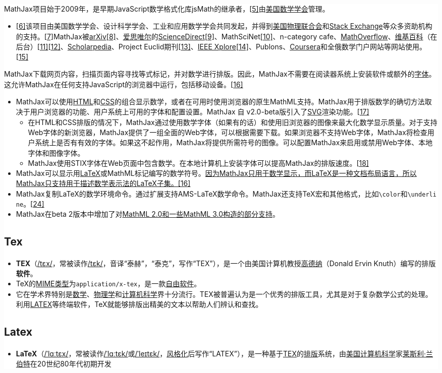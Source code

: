   MathJax项目始于2009年，是早期JavaScript数学格式化库jsMath的继承者，[[5\]](https://zh.wikipedia.org/zh-cn/MathJax#cite_note-5)由[美国数学学会](https://zh.wikipedia.org/wiki/美国数学学会)管理。

  - [[6\]](https://zh.wikipedia.org/zh-cn/MathJax#cite_note-6)该项目由美国数学学会、设计科学学会、工业和应用数学学会共同发起，并得到[美国物理联合会](https://zh.wikipedia.org/wiki/美国物理联合会)和[Stack Exchange](https://zh.wikipedia.org/wiki/Stack_Exchange)等众多资助机构的支持。[[7\]](https://zh.wikipedia.org/zh-cn/MathJax#cite_note-7)MathJax被[arXiv](https://zh.wikipedia.org/wiki/ArXiv)[[8\]](https://zh.wikipedia.org/zh-cn/MathJax#cite_note-8)、[爱思唯尔](https://en.wikipedia.org/wiki/Elsevier)的[ScienceDirect](https://zh.wikipedia.org/wiki/ScienceDirect)[[9\]](https://zh.wikipedia.org/zh-cn/MathJax#cite_note-9)、MathSciNet[[10\]](https://zh.wikipedia.org/zh-cn/MathJax#cite_note-10)、n-category cafe、[MathOverflow](https://zh.wikipedia.org/wiki/MathOverflow)、[维基百科](https://zh.wikipedia.org/wiki/维基百科)（在后台）[[11\]](https://zh.wikipedia.org/zh-cn/MathJax#cite_note-11)[[12\]](https://zh.wikipedia.org/zh-cn/MathJax#cite_note-12)、[Scholarpedia](https://zh.wikipedia.org/wiki/Scholarpedia)、Project Euclid期刊[[13\]](https://zh.wikipedia.org/zh-cn/MathJax#cite_note-13)、[IEEE Xplore](https://zh.wikipedia.org/wiki/IEEE_Xplore)[[14\]](https://zh.wikipedia.org/zh-cn/MathJax#cite_note-14)、Publons、[Coursera](https://zh.wikipedia.org/wiki/Coursera)和全俄数学门户网站等网站使用。[[15\]](https://zh.wikipedia.org/zh-cn/MathJax#cite_note-15)

MathJax下载网页内容，扫描页面内容寻找等式标记，并对数学进行排版。因此，MathJax不需要在阅读器系统上安装软件或额外的[字体](https://zh.wikipedia.org/wiki/字体)。这允许MathJax在任何支持JavaScript的浏览器中运行，包括移动设备。[[16\]](https://zh.wikipedia.org/zh-cn/MathJax#cite_note-cervone-16)

- MathJax可以使用[HTML](https://zh.wikipedia.org/wiki/HTML)和[CSS](https://zh.wikipedia.org/wiki/CSS)的组合显示数学，或者在可用时使用浏览器的原生MathML支持。MathJax用于排版数学的确切方法取决于用户浏览器的功能、用户系统上可用的字体和配置设置。MathJax 自 v2.0-beta版引入了[SVG](https://zh.wikipedia.org/wiki/SVG)渲染功能。[[17\]](https://zh.wikipedia.org/zh-cn/MathJax#cite_note-17)
  - 在HTML和CSS排版的情况下，MathJax通过使用数学字体（如果有的话）和使用旧浏览器的图像来最大化数学显示质量。对于支持Web字体的新浏览器，MathJax提供了一组全面的Web字体，可以根据需要下载。如果浏览器不支持Web字体，MathJax将检查用户系统上是否有有效的字体。如果这不起作用，MathJax将提供所需符号的图像。可以配置MathJax来启用或禁用Web字体、本地字体和图像字体。
  - MathJax使用STIX字体在Web页面中包含数学。在本地计算机上安装字体可以提高MathJax的排版速度。[[18\]](https://zh.wikipedia.org/zh-cn/MathJax#cite_note-18)
- MathJax可以显示用[LaTeX](https://zh.wikipedia.org/wiki/LaTeX)或MathML标记编写的数学符号。<u>因为MathJax只用于数学显示，而LaTeX是一种文档布局语言，所以MathJax只支持用于描述数学表示法的LaTeX子集。[[16\]](https://zh.wikipedia.org/zh-cn/MathJax#cite_note-cervone-16)</u>
- MathJax复制LaTeX的数学环境命令。通过扩展支持AMS-LaTeX数学命令。MathJax还支持TeX宏和其他格式，比如`\color`和`\underline`。[[24\]](https://zh.wikipedia.org/zh-cn/MathJax#cite_note-24)
- MathJax在beta 2版本中增加了对<u>MathML 2.0和一些MathML 3.0构造的部分支持</u>。

## Tex

- **TEX**（[/tɛx/](https://zh.wikipedia.org/wiki/Help:英語國際音標)，常被读作[/tɛk/](https://zh.wikipedia.org/wiki/Help:英語國際音標)，音译“泰赫”，“泰克”，写作“TEX”），是一个由美国计算机教授[高德纳](https://zh.wikipedia.org/wiki/高德纳)（Donald Ervin Knuth）编写的排版**软件**。
- TeX的[MIME类型](https://zh.wikipedia.org/wiki/互联网媒体类型)为`application/x-tex`，是一款[自由软件](https://zh.wikipedia.org/wiki/自由软件)。
- 它在学术界特别是[数学](https://zh.wikipedia.org/wiki/数学)、[物理学](https://zh.wikipedia.org/wiki/物理学)和[计算机科学](https://zh.wikipedia.org/wiki/计算机科学)界十分流行。TEX被普遍认为是一个优秀的排版工具，尤其是对于复杂数学公式的处理。利用[LATEX](https://zh.wikipedia.org/wiki/LaTeX)等终端软件，TeX就能够排版出精美的文本以帮助人们辨认和查找。

## Latex

- **LaTeX**（[/ˈlɑːtɛx/](https://zh.wikipedia.org/wiki/Help:英語國際音標)，常被读作[/ˈlɑːtɛk/](https://zh.wikipedia.org/wiki/Help:英語國際音標)或[/ˈleɪtɛk/](https://zh.wikipedia.org/wiki/Help:英語國際音標)，[风格化](https://zh.wikipedia.org/wiki/風格化)后写作“LATEX”），是一种基于[TEX](https://zh.wikipedia.org/wiki/TeX)的[排版](https://zh.wikipedia.org/wiki/排版)系统，由[美国](https://zh.wikipedia.org/wiki/美国)[计算机科学](https://zh.wikipedia.org/wiki/计算机科学)家[莱斯利·兰伯特](https://zh.wikipedia.org/wiki/莱斯利·兰伯特)在20世纪80年代初期开发
